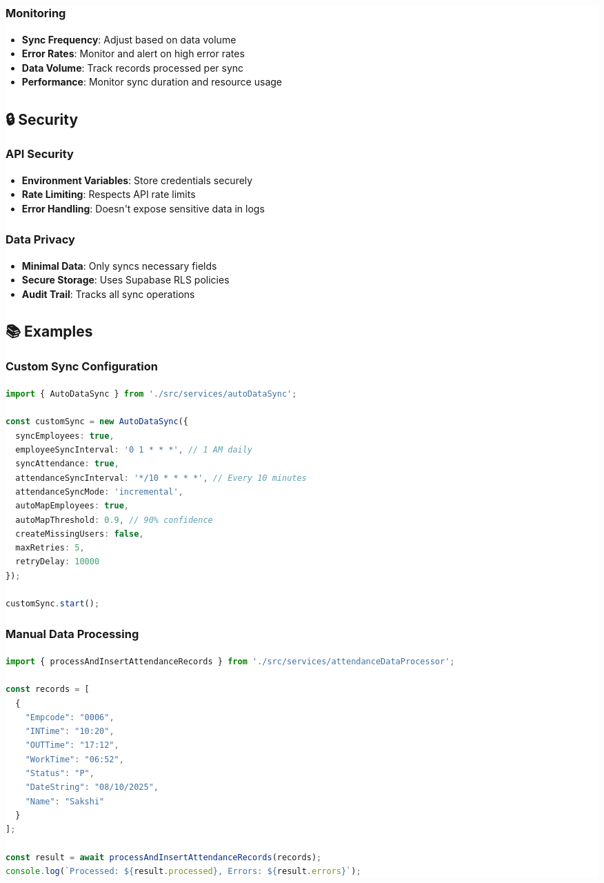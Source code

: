 ### Monitoring
- **Sync Frequency**: Adjust based on data volume
- **Error Rates**: Monitor and alert on high error rates
- **Data Volume**: Track records processed per sync
- **Performance**: Monitor sync duration and resource usage

## 🔒 Security

### API Security
- **Environment Variables**: Store credentials securely
- **Rate Limiting**: Respects API rate limits
- **Error Handling**: Doesn't expose sensitive data in logs

### Data Privacy
- **Minimal Data**: Only syncs necessary fields
- **Secure Storage**: Uses Supabase RLS policies
- **Audit Trail**: Tracks all sync operations

## 📚 Examples

### Custom Sync Configuration
```typescript
import { AutoDataSync } from './src/services/autoDataSync';

const customSync = new AutoDataSync({
  syncEmployees: true,
  employeeSyncInterval: '0 1 * * *', // 1 AM daily
  syncAttendance: true,
  attendanceSyncInterval: '*/10 * * * *', // Every 10 minutes
  attendanceSyncMode: 'incremental',
  autoMapEmployees: true,
  autoMapThreshold: 0.9, // 90% confidence
  createMissingUsers: false,
  maxRetries: 5,
  retryDelay: 10000
});

customSync.start();
```

### Manual Data Processing
```typescript
import { processAndInsertAttendanceRecords } from './src/services/attendanceDataProcessor';

const records = [
  {
    "Empcode": "0006",
    "INTime": "10:20",
    "OUTTime": "17:12",
    "WorkTime": "06:52",
    "Status": "P",
    "DateString": "08/10/2025",
    "Name": "Sakshi"
  }
];

const result = await processAndInsertAttendanceRecords(records);
console.log(`Processed: ${result.processed}, Errors: ${result.errors}`);
```
